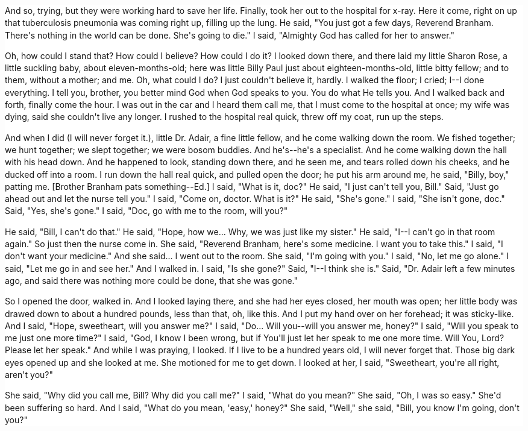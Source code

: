 And so, trying, but they were working hard to save her life. Finally, took her out to the hospital for x-ray. Here it come, right on up that tuberculosis pneumonia was coming right up, filling up the lung. He said, "You just got a few days, Reverend Branham. There's nothing in the world can be done. She's going to die."
I said, "Almighty God has called for her to answer."
</p> 
<p>
Oh, how could I stand that? How could I believe? How could I do it? I looked down there, and there laid my little Sharon Rose, a little suckling baby, about eleven-months-old; here was little Billy Paul just about eighteen-months-old, little bitty fellow; and to them, without a mother; and me. Oh, what could I do? I just couldn't believe it, hardly. I walked the floor; I cried; I--I done everything. I tell you, brother, you better mind God when God speaks to you. You do what He tells you.
And I walked back and forth, finally come the hour. I was out in the car and I heard them call me, that I must come to the hospital at once; my wife was dying, said she couldn't live any longer. I rushed to the hospital real quick, threw off my coat, run up the steps.
</p> 
<p>
And when I did (I will never forget it.), little Dr. Adair, a fine little fellow, and he come walking down the room. We fished together; we hunt together; we slept together; we were bosom buddies. And he's--he's a specialist. And he come walking down the hall with his head down. And he happened to look, standing down there, and he seen me, and tears rolled down his cheeks, and he ducked off into a room.
I run down the hall real quick, and pulled open the door; he put his arm around me, he said, "Billy, boy," patting me. [Brother Branham pats something--Ed.]
I said, "What is it, doc?"
He said, "I just can't tell you, Bill." Said, "Just go ahead out and let the nurse tell you."
I said, "Come on, doctor. What is it?"
He said, "She's gone."
I said, "She isn't gone, doc."
Said, "Yes, she's gone."
I said, "Doc, go with me to the room, will you?"
</p>

<p>
He said, "Bill, I can't do that." He said, "Hope, how we... Why, we was just like my sister." He said, "I--I can't go in that room again."
So just then the nurse come in. She said, "Reverend Branham, here's some medicine. I want you to take this."
I said, "I don't want your medicine."
And she said... I went out to the room. She said, "I'm going with you."
I said, "No, let me go alone." I said, "Let me go in and see her." And I walked in. I said, "Is she gone?"
Said, "I--I think she is." Said, "Dr. Adair left a few minutes ago, and said there was nothing more could be done, that she was gone."
</p>

<p>
So I opened the door, walked in. And I looked laying there, and she had her eyes closed, her mouth was open; her little body was drawed down to about a hundred pounds, less than that, oh, like this. And I put my hand over on her forehead; it was sticky-like.
And I said, "Hope, sweetheart, will you answer me?" I said, "Do... Will you--will you answer me, honey?" I said, "Will you speak to me just one more time?"
I said, "God, I know I been wrong, but if You'll just let her speak to me one more time. Will You, Lord? Please let her speak."
And while I was praying, I looked. If I live to be a hundred years old, I will never forget that. Those big dark eyes opened up and she looked at me. She motioned for me to get down. I looked at her, I said, "Sweetheart, you're all right, aren't you?"
 </p>
 <p>
She said, "Why did you call me, Bill? Why did you call me?"
I said, "What do you mean?"
She said, "Oh, I was so easy." She'd been suffering so hard.
And I said, "What do you mean, 'easy,' honey?"
She said, "Well," she said, "Bill, you know I'm going, don't you?"